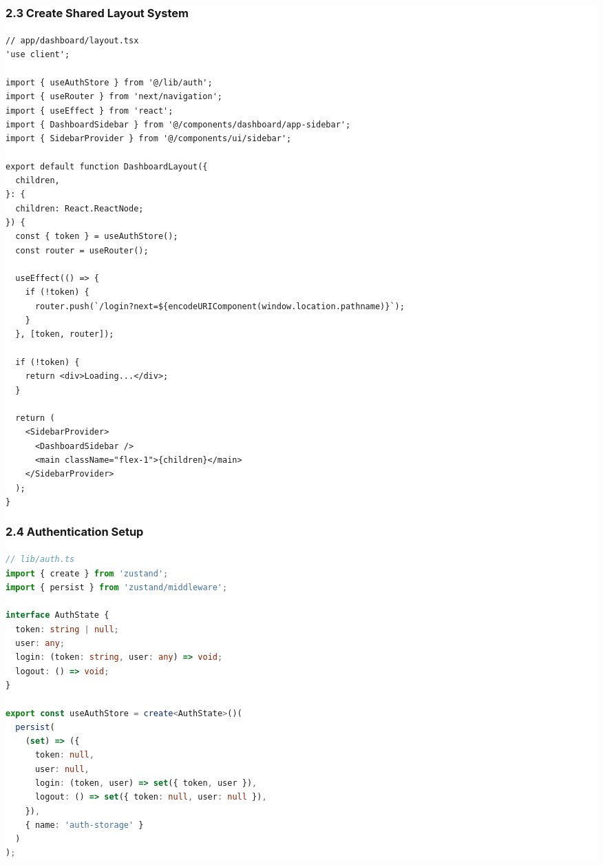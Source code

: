 ### 2.3 Create Shared Layout System
```tsx
// app/dashboard/layout.tsx
'use client';

import { useAuthStore } from '@/lib/auth';
import { useRouter } from 'next/navigation';
import { useEffect } from 'react';
import { DashboardSidebar } from '@/components/dashboard/app-sidebar';
import { SidebarProvider } from '@/components/ui/sidebar';

export default function DashboardLayout({
  children,
}: {
  children: React.ReactNode;
}) {
  const { token } = useAuthStore();
  const router = useRouter();

  useEffect(() => {
    if (!token) {
      router.push(`/login?next=${encodeURIComponent(window.location.pathname)}`);
    }
  }, [token, router]);

  if (!token) {
    return <div>Loading...</div>;
  }

  return (
    <SidebarProvider>
      <DashboardSidebar />
      <main className="flex-1">{children}</main>
    </SidebarProvider>
  );
}
```

### 2.4 Authentication Setup
```typescript
// lib/auth.ts
import { create } from 'zustand';
import { persist } from 'zustand/middleware';

interface AuthState {
  token: string | null;
  user: any;
  login: (token: string, user: any) => void;
  logout: () => void;
}

export const useAuthStore = create<AuthState>()(
  persist(
    (set) => ({
      token: null,
      user: null,
      login: (token, user) => set({ token, user }),
      logout: () => set({ token: null, user: null }),
    }),
    { name: 'auth-storage' }
  )
);
```

